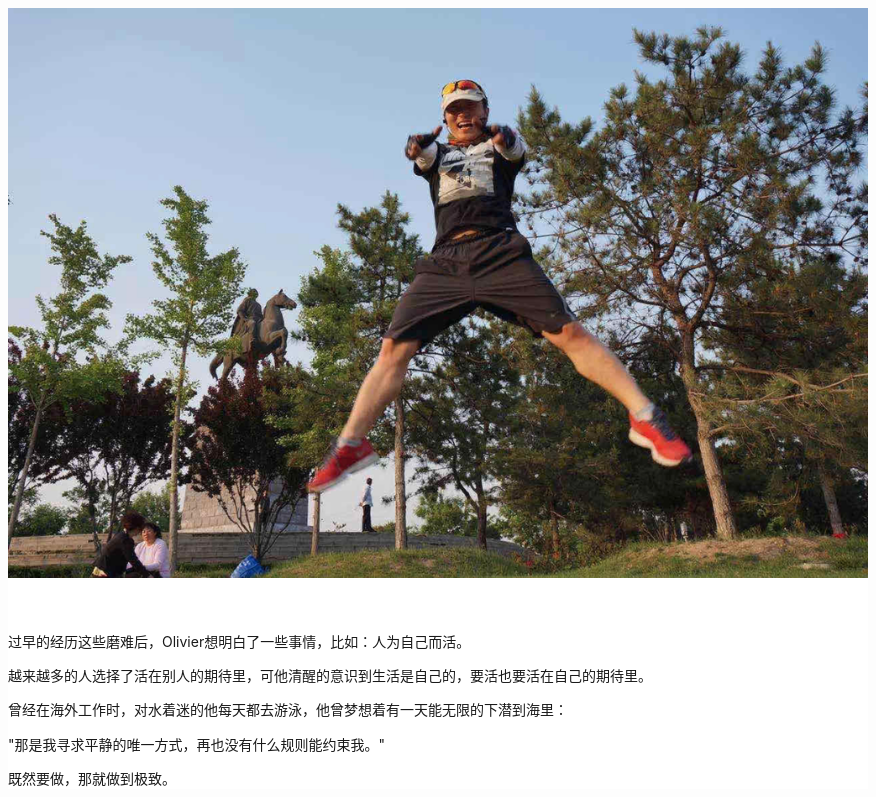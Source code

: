 ![图片](/img/blog/QIANSHUIOLIVIER_files/640.png)

<br>

过早的经历这些磨难后，Olivier想明白了一些事情，比如：人为自己而活。

越来越多的人选择了活在别人的期待里，可他清醒的意识到生活是自己的，要活也要活在自己的期待里。<br>

曾经在海外工作时，对水着迷的他每天都去游泳，他曾梦想着有一天能无限的下潜到海里：

"那是我寻求平静的唯一方式，再也没有什么规则能约束我。"

既然要做，那就做到极致。

